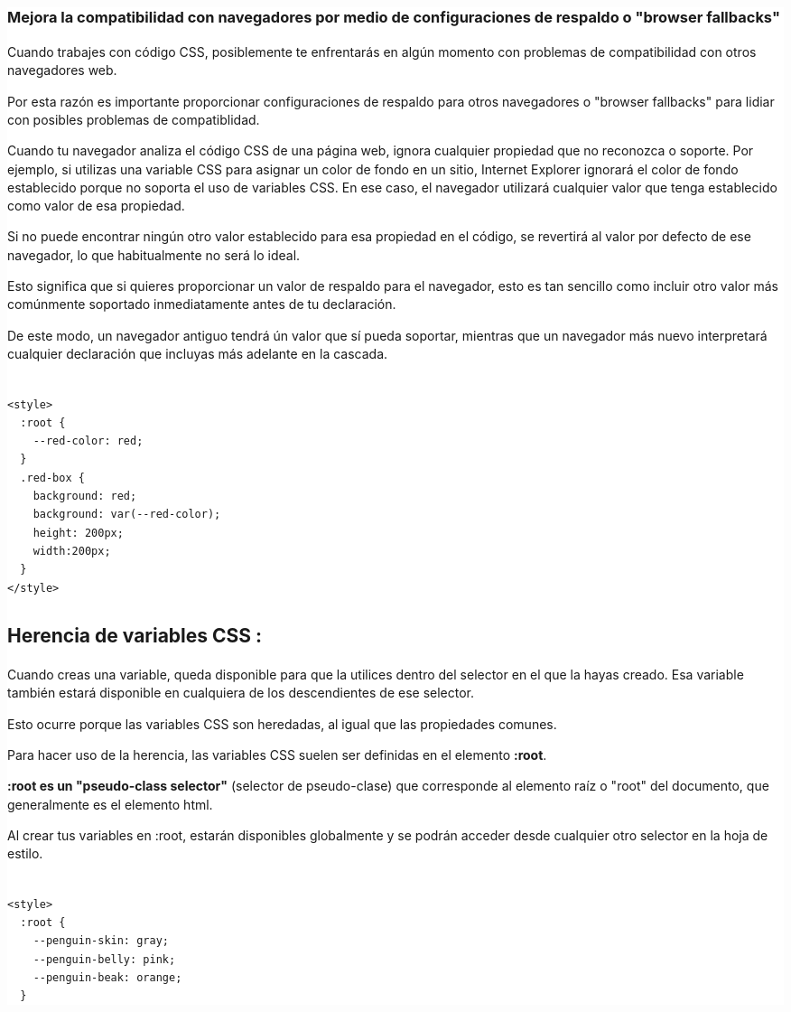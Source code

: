 
### Mejora la compatibilidad con navegadores por medio de configuraciones de respaldo o "browser fallbacks" 

Cuando trabajes con código CSS, posiblemente te enfrentarás en algún momento con problemas de compatibilidad con otros navegadores web. 

Por esta razón es importante proporcionar configuraciones de respaldo para otros navegadores o "browser fallbacks" para lidiar con posibles problemas de compatiblidad.

Cuando tu navegador analiza el código CSS de una página web, ignora cualquier propiedad que no reconozca o soporte. 
Por ejemplo, si utilizas una variable CSS para asignar un color de fondo en un sitio, Internet Explorer ignorará el color de fondo establecido porque no soporta el uso de variables CSS. En ese caso, el navegador utilizará cualquier valor que tenga establecido como valor de esa propiedad.

 Si no puede encontrar ningún otro valor establecido para esa propiedad en el código, se revertirá al valor por defecto de ese navegador, lo que habitualmente no será lo ideal.

Esto significa que si quieres proporcionar un valor de respaldo para el navegador, esto es tan sencillo como incluir otro valor más comúnmente soportado inmediatamente antes de tu declaración. 

De este modo, un navegador antiguo tendrá ún valor que sí pueda soportar, mientras que un navegador más nuevo interpretará cualquier declaración que incluyas más adelante en la cascada. 

~~~

<style>
  :root {
    --red-color: red;
  }
  .red-box {
    background: red;
    background: var(--red-color);
    height: 200px;
    width:200px;
  }
</style>
~~~

## Herencia de variables CSS : 

Cuando creas una variable, queda disponible para que la utilices dentro del selector en el que la hayas creado. 
Esa variable también estará disponible en cualquiera de los descendientes de ese selector. 

Esto ocurre porque las variables CSS son heredadas, al igual que las propiedades comunes.

Para hacer uso de la herencia, las variables CSS suelen ser definidas en el elemento **:root**.

**:root es un "pseudo-class selector"** (selector de pseudo-clase) que corresponde al elemento raíz o "root" del documento, que generalmente es el elemento html.

 Al crear tus variables en :root, estarán disponibles globalmente y se podrán acceder desde cualquier otro selector en la hoja de estilo.
 ~~~

<style>
  :root {
    --penguin-skin: gray;
    --penguin-belly: pink;
    --penguin-beak: orange;
  }
~~~
